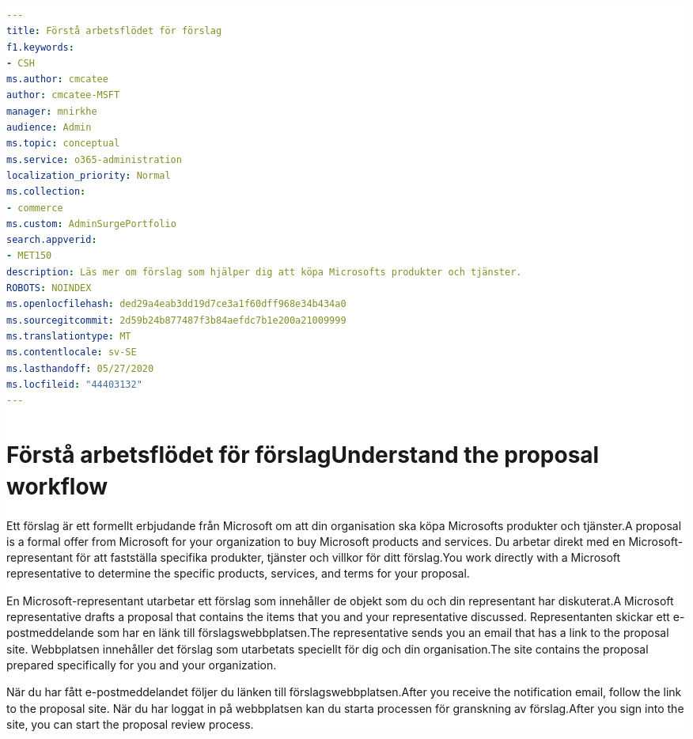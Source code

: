 ```yaml
---
title: Förstå arbetsflödet för förslag
f1.keywords:
- CSH
ms.author: cmcatee
author: cmcatee-MSFT
manager: mnirkhe
audience: Admin
ms.topic: conceptual
ms.service: o365-administration
localization_priority: Normal
ms.collection:
- commerce
ms.custom: AdminSurgePortfolio
search.appverid:
- MET150
description: Läs mer om förslag som hjälper dig att köpa Microsofts produkter och tjänster.
ROBOTS: NOINDEX
ms.openlocfilehash: ded29a4eab3dd19d7ce3a1f60dff968e34b434a0
ms.sourcegitcommit: 2d59b24b877487f3b84aefdc7b1e200a21009999
ms.translationtype: MT
ms.contentlocale: sv-SE
ms.lasthandoff: 05/27/2020
ms.locfileid: "44403132"
---
```

# <a name="understand-the-proposal-workflow"></a><span data-ttu-id="8ee8e-103">Förstå arbetsflödet för förslag</span><span class="sxs-lookup"><span data-stu-id="8ee8e-103">Understand the proposal workflow</span></span>

<span data-ttu-id="8ee8e-104">Ett förslag är ett formellt erbjudande från Microsoft om att din organisation ska köpa Microsofts produkter och tjänster.</span><span class="sxs-lookup"><span data-stu-id="8ee8e-104">A proposal is a formal offer from Microsoft for your organization to buy Microsoft products and services.</span></span> <span data-ttu-id="8ee8e-105">Du arbetar direkt med en Microsoft-representant för att fastställa specifika produkter, tjänster och villkor för ditt förslag.</span><span class="sxs-lookup"><span data-stu-id="8ee8e-105">You work directly with a Microsoft representative to determine the specific products, services, and terms for your proposal.</span></span>

<span data-ttu-id="8ee8e-106">En Microsoft-representant utarbetar ett förslag som innehåller de objekt som du och din representant har diskuterat.</span><span class="sxs-lookup"><span data-stu-id="8ee8e-106">A Microsoft representative drafts a proposal that contains the items that you and your representative discussed.</span></span> <span data-ttu-id="8ee8e-107">Representanten skickar ett e-postmeddelande som har en länk till förslagswebbplatsen.</span><span class="sxs-lookup"><span data-stu-id="8ee8e-107">The representative sends you an email that has a link to the proposal site.</span></span> <span data-ttu-id="8ee8e-108">Webbplatsen innehåller det förslag som utarbetats speciellt för dig och din organisation.</span><span class="sxs-lookup"><span data-stu-id="8ee8e-108">The site contains the proposal prepared specifically for you and your organization.</span></span>

<span data-ttu-id="8ee8e-109">När du har fått e-postmeddelandet följer du länken till förslagswebbplatsen.</span><span class="sxs-lookup"><span data-stu-id="8ee8e-109">After you receive the notification email, follow the link to the proposal site.</span></span> <span data-ttu-id="8ee8e-110">När du har loggat in på webbplatsen kan du starta processen för granskning av förslag.</span><span class="sxs-lookup"><span data-stu-id="8ee8e-110">After you sign into the site, you can start the proposal review process.</span></span>
